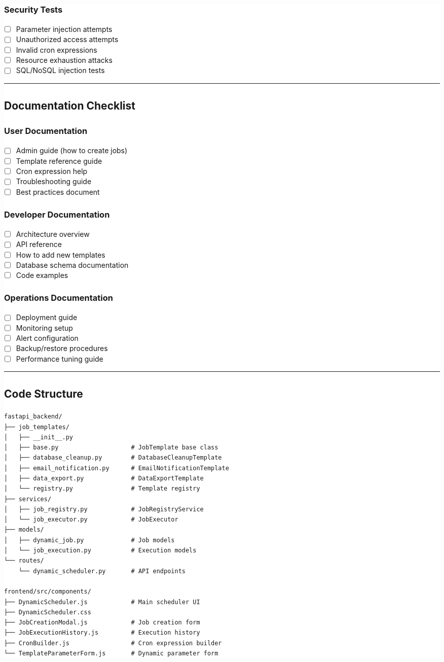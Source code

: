 ### Security Tests
- [ ] Parameter injection attempts
- [ ] Unauthorized access attempts
- [ ] Invalid cron expressions
- [ ] Resource exhaustion attacks
- [ ] SQL/NoSQL injection tests

---

## Documentation Checklist

### User Documentation
- [ ] Admin guide (how to create jobs)
- [ ] Template reference guide
- [ ] Cron expression help
- [ ] Troubleshooting guide
- [ ] Best practices document

### Developer Documentation
- [ ] Architecture overview
- [ ] API reference
- [ ] How to add new templates
- [ ] Database schema documentation
- [ ] Code examples

### Operations Documentation
- [ ] Deployment guide
- [ ] Monitoring setup
- [ ] Alert configuration
- [ ] Backup/restore procedures
- [ ] Performance tuning guide

---

## Code Structure

```
fastapi_backend/
├── job_templates/
│   ├── __init__.py
│   ├── base.py                    # JobTemplate base class
│   ├── database_cleanup.py        # DatabaseCleanupTemplate
│   ├── email_notification.py      # EmailNotificationTemplate
│   ├── data_export.py             # DataExportTemplate
│   └── registry.py                # Template registry
├── services/
│   ├── job_registry.py            # JobRegistryService
│   └── job_executor.py            # JobExecutor
├── models/
│   ├── dynamic_job.py             # Job models
│   └── job_execution.py           # Execution models
└── routes/
    └── dynamic_scheduler.py       # API endpoints

frontend/src/components/
├── DynamicScheduler.js            # Main scheduler UI
├── DynamicScheduler.css
├── JobCreationModal.js            # Job creation form
├── JobExecutionHistory.js         # Execution history
├── CronBuilder.js                 # Cron expression builder
└── TemplateParameterForm.js       # Dynamic parameter form
```
